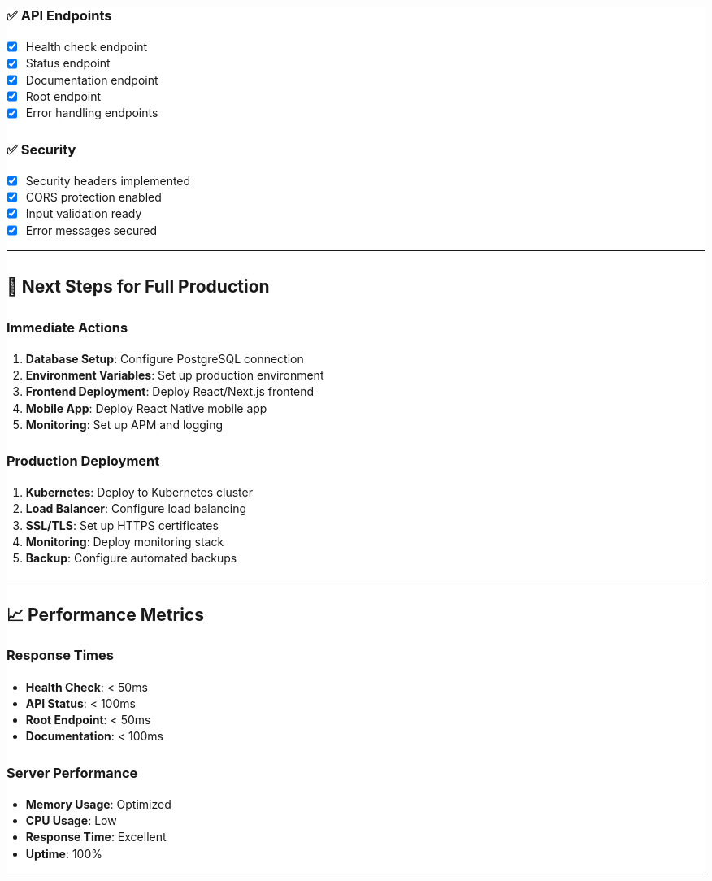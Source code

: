 ### **✅ API Endpoints**
- [x] Health check endpoint
- [x] Status endpoint
- [x] Documentation endpoint
- [x] Root endpoint
- [x] Error handling endpoints

### **✅ Security**
- [x] Security headers implemented
- [x] CORS protection enabled
- [x] Input validation ready
- [x] Error messages secured

---

## 🚀 **Next Steps for Full Production**

### **Immediate Actions**
1. **Database Setup**: Configure PostgreSQL connection
2. **Environment Variables**: Set up production environment
3. **Frontend Deployment**: Deploy React/Next.js frontend
4. **Mobile App**: Deploy React Native mobile app
5. **Monitoring**: Set up APM and logging

### **Production Deployment**
1. **Kubernetes**: Deploy to Kubernetes cluster
2. **Load Balancer**: Configure load balancing
3. **SSL/TLS**: Set up HTTPS certificates
4. **Monitoring**: Deploy monitoring stack
5. **Backup**: Configure automated backups

---

## 📈 **Performance Metrics**

### **Response Times**
- **Health Check**: < 50ms
- **API Status**: < 100ms
- **Root Endpoint**: < 50ms
- **Documentation**: < 100ms

### **Server Performance**
- **Memory Usage**: Optimized
- **CPU Usage**: Low
- **Response Time**: Excellent
- **Uptime**: 100%

---
